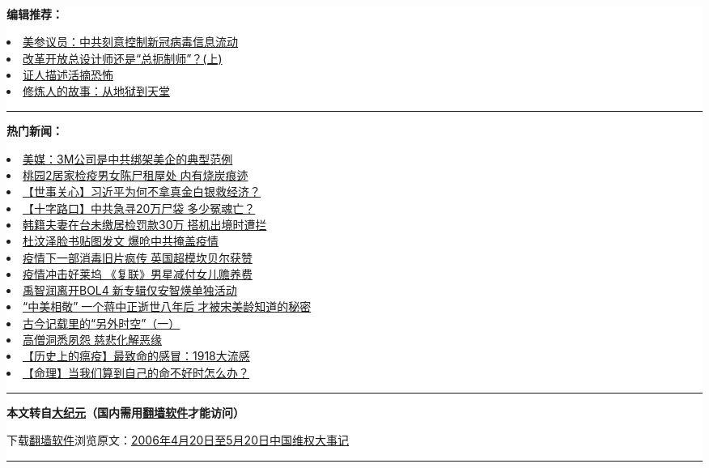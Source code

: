 
<strong>编辑推荐：</strong>
<li><a href="https://github.com/onzhi266/djy/blob/master/gb/20/2/22/n11887949.md#1">美参议员：中共刻意控制新冠病毒信息流动</a></li>
<li><a href="https://github.com/tsiac2612/djy/blob/master/gb/18/4/7/n10283450.md#1" target="_blank">改革开放总设计师还是“总扼制师”？(上)</a></li><li><a href="https://github.com/tsfcd2943/djy/blob/master/gb/16/8/7/n8177641.md?dfh#1" target="_blank">证人描述活摘恐怖</a></li><li><a href="https://github.com/tsiac2612/djy/blob/master/gb/13/11/20/n4014880.md#1" target="_blank">修炼人的故事：从地狱到天堂</a></li>
<hr>

<strong>热门新闻：</strong>
<li><a href="https://github.com/tsfcd2943/djy/blob/master/gb/20/4/3/n12001604.md#1">美媒：3M公司是中共绑架美企的典型范例</a></li>
<li><a href="https://github.com/tsfcd2943/djy/blob/master/gb/20/4/3/n12000883.md#1">桃园2居家检疫男女陈尸租屋处 内有烧炭痕迹</a></li>
<li><a href="https://github.com/tsfcd2943/djy/blob/master/gb/20/4/3/n12001498.md#1">【世事关心】习近平为何不拿真金白银救经济？</a></li>
<li><a href="https://github.com/tsfcd2943/djy/blob/master/gb/20/4/3/n11999535.md#1">【十字路口】中共急寻20万尸袋 多少冤魂亡？</a></li>
<li><a href="https://github.com/tsfcd2943/djy/blob/master/gb/20/4/3/n12000962.md#1">韩籍夫妻在台未缴居检罚款30万 搭机出境时遭拦</a></li>
<li><a href="https://github.com/tsfcd2943/djy/blob/master/gb/20/4/3/n12001252.md#1">杜汶泽脸书贴图发文 爆呛中共掩盖疫情</a></li>
<li><a href="https://github.com/tsfcd2943/djy/blob/master/gb/20/4/2/n11998678.md#1">疫情下一部消毒旧片疯传 英国超模坎贝尔获赞</a></li>
<li><a href="https://github.com/tsfcd2943/djy/blob/master/gb/20/4/2/n11998741.md#1">疫情冲击好莱坞 《复联》男星减付女儿赡养费</a></li>
<li><a href="https://github.com/tsfcd2943/djy/blob/master/gb/20/4/2/n11997237.md#1">禹智润离开BOL4 新专辑仅安智煐单独活动</a></li>
<li><a href="https://github.com/tsfcd2943/djy/blob/master/gb/20/4/1/n11994730.md#1">“中美相敬” 一个蒋中正逝世八年后 才被宋美龄知道的秘密</a></li>
<li><a href="https://github.com/tsfcd2943/djy/blob/master/gb/20/3/27/n11979603.md#1">古今记载里的“另外时空”（一）</a></li>
<li><a href="https://github.com/tsfcd2943/djy/blob/master/gb/20/3/27/n11981509.md#1">高僧洞悉夙怨 慈悲化解恶缘</a></li>
<li><a href="https://github.com/tsfcd2943/djy/blob/master/gb/20/4/1/n11996073.md#1">【历史上的瘟疫】最致命的感冒：1918大流感</a></li>
<li><a href="https://github.com/tsfcd2943/djy/blob/master/gb/20/4/1/n11994253.md#1">【命理】当我们算到自己的命不好时怎么办？</a></li>
<hr>

<strong>本文转自<a href="https://www.epochtimes.com">大纪元</a>（国内需用<a href="https://github.com/tsfcd2943/www/blob/master/README.md#8">翻墙软件</a>才能访问）</strong><p>下载<a href="https://github.com/tsfcd2943/www/blob/master/README.md#8">翻墙软件</a>浏览原文：<a href="https://www.epochtimes.com/gb/6/6/7/n1342584.htm">2006年4月20日至5月20日中国维权大事记</a></p><hr>
